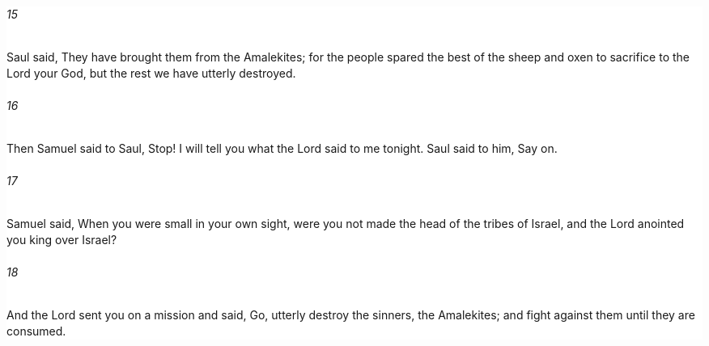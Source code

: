 








###### 15 






Saul said, They have brought them from the Amalekites; for the people spared the best of the sheep and oxen to sacrifice to the Lord your God, but the rest we have utterly destroyed. 













###### 16 






Then Samuel said to Saul, Stop! I will tell you what the Lord said to me tonight. Saul said to him, Say on. 













###### 17 






Samuel said, When you were small in your own sight, were you not made the head of the tribes of Israel, and the Lord anointed you king over Israel? 













###### 18 






And the Lord sent you on a mission and said, Go, utterly destroy the sinners, the Amalekites; and fight against them until they are consumed. 
